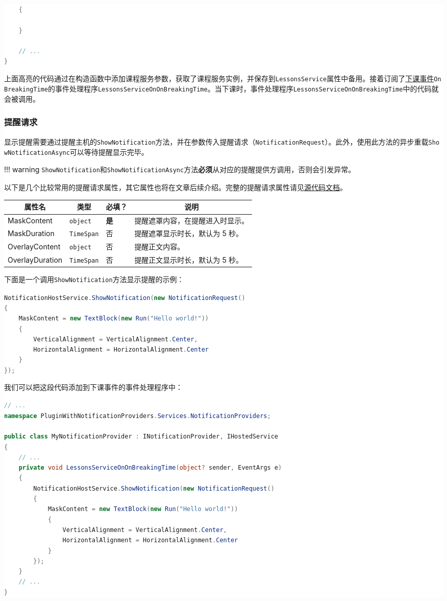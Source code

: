 ``` csharp title="Services/NotificationProviders/MyNotificationProvider.cs" hl_lines="8 11 14 17 20-23"
    {
    
    }

    // ...
}
```

上面高亮的代码通过在构造函数中添加课程服务参数，获取了课程服务实例，并保存到`LessonsService`属性中备用。接着订阅了[下课事件](../events.md#下课事件)`OnBreakingTime`的事件处理程序`LessonsServiceOnOnBreakingTime`。当下课时，事件处理程序`LessonsServiceOnOnBreakingTime`中的代码就会被调用。

### 提醒请求

显示提醒需要通过提醒主机的`ShowNotification`方法，并在参数传入提醒请求（`NotificationRequest`）。此外，使用此方法的异步重载`ShowNotificationAsync`可以等待提醒显示完毕。

!!! warning
    `ShowNotification`和`ShowNotificationAsync`方法**必须**从对应的提醒提供方调用，否则会引发异常。

以下是几个比较常用的提醒请求属性，其它属性也将在文章后续介绍。完整的提醒请求属性请见[源代码文档](https://github.com/ClassIsland/ClassIsland/blob/master/ClassIsland.Shared/Models/Notification/NotificationRequest.cs)。

| 属性名 | 类型 | 必填？ | 说明 |
| -- | -- | -- | -- |
| MaskContent | `object` | **是** | 提醒遮罩内容，在提醒进入时显示。 |
| MaskDuration | `TimeSpan` | 否 | 提醒遮罩显示时长，默认为 5 秒。|
| OverlayContent | `object` | 否 | 提醒正文内容。 |
| OverlayDuration | `TimeSpan` | 否 | 提醒正文显示时长，默认为 5 秒。|

下面是一个调用`ShowNotification`方法显示提醒的示例：

``` csharp
NotificationHostService.ShowNotification(new NotificationRequest()
{
    MaskContent = new TextBlock(new Run("Hello world!"))
    {
        VerticalAlignment = VerticalAlignment.Center,
        HorizontalAlignment = HorizontalAlignment.Center
    }
});
```

我们可以把这段代码添加到下课事件的事件处理程序中：

``` csharp title="Services/NotificationProviders/MyNotificationProvider.cs" hl_lines="9-16"
// ...
namespace PluginWithNotificationProviders.Services.NotificationProviders;

public class MyNotificationProvider : INotificationProvider, IHostedService
{
    // ...
    private void LessonsServiceOnOnBreakingTime(object? sender, EventArgs e)
    {
        NotificationHostService.ShowNotification(new NotificationRequest()
        {
            MaskContent = new TextBlock(new Run("Hello world!"))
            {
                VerticalAlignment = VerticalAlignment.Center,
                HorizontalAlignment = HorizontalAlignment.Center
            }
        });
    }
    // ...
}
```